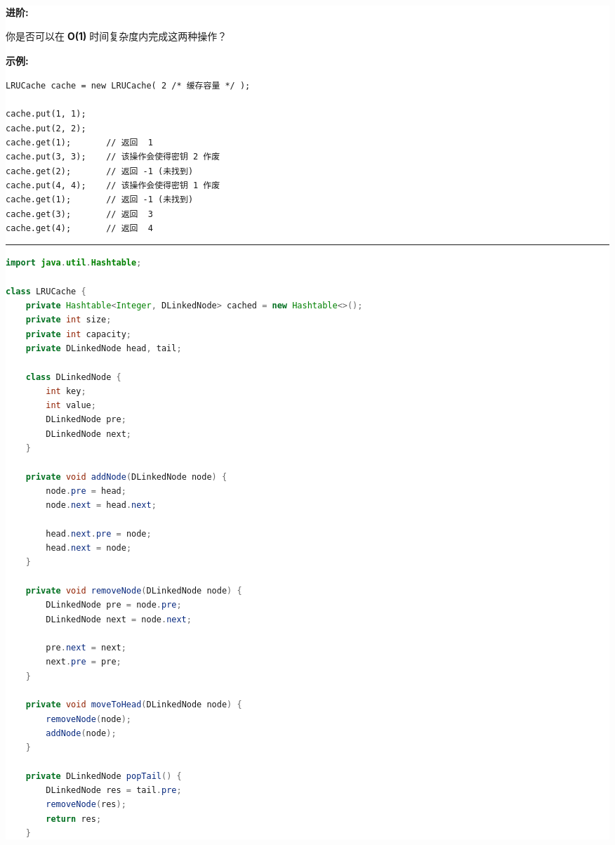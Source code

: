  

**进阶:**

你是否可以在 **O(1)** 时间复杂度内完成这两种操作？

 

**示例:**

```
LRUCache cache = new LRUCache( 2 /* 缓存容量 */ );

cache.put(1, 1);
cache.put(2, 2);
cache.get(1);       // 返回  1
cache.put(3, 3);    // 该操作会使得密钥 2 作废
cache.get(2);       // 返回 -1 (未找到)
cache.put(4, 4);    // 该操作会使得密钥 1 作废
cache.get(1);       // 返回 -1 (未找到)
cache.get(3);       // 返回  3
cache.get(4);       // 返回  4
```

---

```java
import java.util.Hashtable;

class LRUCache {
    private Hashtable<Integer, DLinkedNode> cached = new Hashtable<>();
    private int size;
    private int capacity;
    private DLinkedNode head, tail;
    
    class DLinkedNode {
        int key;
        int value;
        DLinkedNode pre;
        DLinkedNode next;
    }
    
    private void addNode(DLinkedNode node) {
        node.pre = head;
        node.next = head.next;
        
        head.next.pre = node;
        head.next = node;
    }
    
    private void removeNode(DLinkedNode node) {
        DLinkedNode pre = node.pre;
        DLinkedNode next = node.next;
        
        pre.next = next;
        next.pre = pre;
    }
    
    private void moveToHead(DLinkedNode node) {
        removeNode(node);
        addNode(node);
    }
    
    private DLinkedNode popTail() {
        DLinkedNode res = tail.pre;
        removeNode(res);
        return res;
    }
```